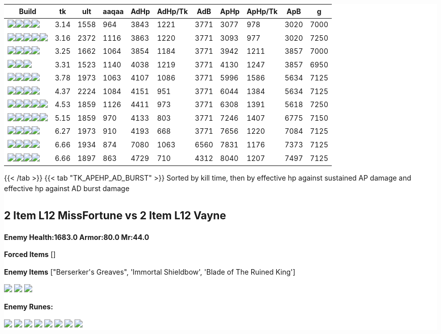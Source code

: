 



 Build |tk|ult|aaqaa|AdHp|AdHp/Tk|AdB|ApHp|ApHp/Tk|ApB|g
-|-|-|-|-|-|-|-|-|-|-
![](/item/6672.png)![](/item/3115.png)![](/item/1055.png)![](/item/1036.png)|3.14|1558|964|3843|1221|3771|3077|978|3020|7000
![](/item/6672.png)![](/item/6691.png)![](/item/1055.png)![](/item/1036.png)![](/item/1036.png)|3.16|2372|1116|3863|1220|3771|3093|977|3020|7250
![](/item/6672.png)![](/item/3091.png)![](/item/1055.png)![](/item/1036.png)|3.25|1662|1064|3854|1184|3771|3942|1211|3857|7000
![](/item/3153.png)![](/item/3091.png)![](/item/1055.png)|3.31|1523|1140|4038|1219|3771|4130|1247|3857|6950
![](/item/6672.png)![](/item/3156.png)![](/item/1055.png)![](/item/1037.png)|3.78|1973|1063|4107|1086|3771|5996|1586|5634|7125
![](/item/3156.png)![](/item/3033.png)![](/item/1055.png)![](/item/1037.png)|4.37|2224|1084|4151|951|3771|6044|1384|5634|7125
![](/item/3153.png)![](/item/3156.png)![](/item/1055.png)![](/item/1036.png)![](/item/1036.png)|4.53|1859|1126|4411|973|3771|6308|1391|5618|7250
![](/item/3156.png)![](/item/3091.png)![](/item/1055.png)![](/item/1036.png)![](/item/1036.png)|5.15|1859|970|4133|803|3771|7246|1407|6775|7150
![](/item/3156.png)![](/item/3139.png)![](/item/1055.png)![](/item/1037.png)|6.27|1973|910|4193|668|3771|7656|1220|7084|7125
![](/item/3156.png)![](/item/3026.png)![](/item/1055.png)![](/item/1037.png)|6.66|1934|874|7080|1063|6560|7831|1176|7373|7125
![](/item/3156.png)![](/item/6035.png)![](/item/1055.png)![](/item/1037.png)|6.66|1897|863|4729|710|4312|8040|1207|7497|7125
{{< /tab >}}
{{< tab "TK_APEHP_AD_BURST" >}}
Sorted by kill time, then by effective hp against sustained AP damage and effective hp against AD burst damage
## 2 Item L12 MissFortune vs 2 Item L12 Vayne

**Enemy Health:1683.0 Armor:80.0 Mr:44.0**


**Forced Items** []








**Enemy Items** ["Berserker's Greaves", 'Immortal Shieldbow', 'Blade of The Ruined King']





![](/item/3006.png)
![](/item/6673.png)
![](/item/3153.png)



**Enemy Runes:**





![](/Styles/Precision/LethalTempo/LethalTempo.png)
![](/Styles/Precision/Overheal.png)
![](/Styles/Precision/LegendAlacrity/LegendAlacrity.png)
![](/Styles/Precision/CutDown/CutDown.png)
![](/Styles/Resolve/BonePlating/BonePlating.png)
![](/Styles/Sorcery/Unflinching/Unflinching.png)
![](/StatMods/StatModsAttackSpeedIcon.png)
![](/StatMods/StatModsAdaptiveForceIcon.png)
